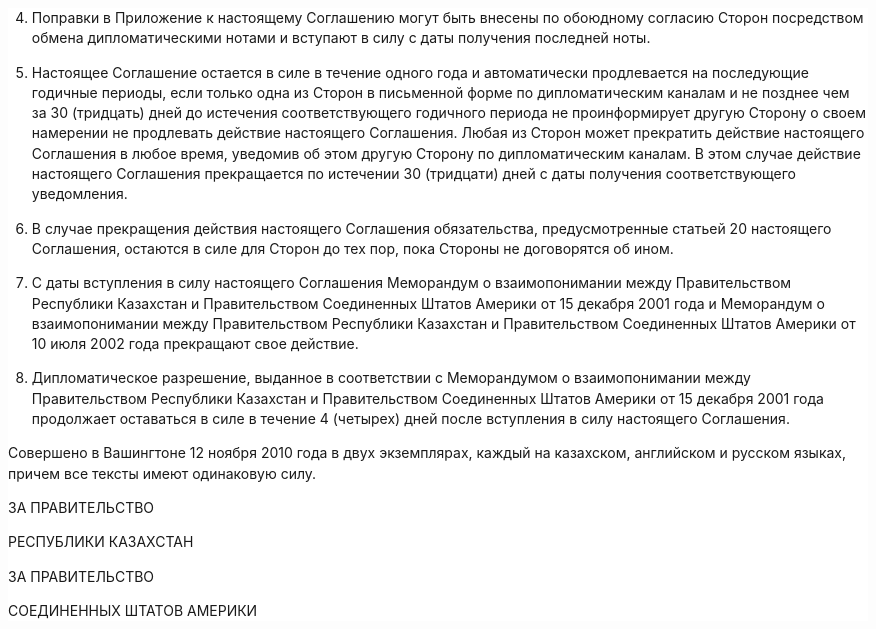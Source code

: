4. Поправки в Приложение к настоящему Соглашению могут быть внесены по обоюдному согласию Сторон посредством обмена дипломатическими нотами и вступают в силу с даты получения последней ноты.

5. Настоящее Соглашение остается в силе в течение одного года и автоматически продлевается на последующие годичные периоды, если только одна из Сторон в письменной форме по дипломатическим каналам и не позднее чем за 30 (тридцать) дней до истечения соответствующего годичного периода не проинформирует другую Сторону о своем намерении не продлевать действие настоящего Соглашения. Любая из Сторон может прекратить действие настоящего Соглашения в любое время, уведомив об этом другую Сторону по дипломатическим каналам. В этом случае действие настоящего Соглашения прекращается по истечении 30 (тридцати) дней с даты получения соответствующего уведомления.

6. В случае прекращения действия настоящего Соглашения обязательства, предусмотренные статьей 20 настоящего Соглашения, остаются в силе для Сторон до тех пор, пока Стороны не договорятся об ином.

7. С даты вступления в силу настоящего Соглашения Меморандум о взаимопонимании между Правительством Республики Казахстан и Правительством Соединенных Штатов Америки от 15 декабря 2001 года и Меморандум о взаимопонимании между Правительством Республики Казахстан и Правительством Соединенных Штатов Америки от 10 июля 2002 года прекращают свое действие.

8. Дипломатическое разрешение, выданное в соответствии с Меморандумом о взаимопонимании между Правительством Республики Казахстан и Правительством Соединенных Штатов Америки от 15 декабря 2001 года продолжает оставаться в силе в течение 4 (четырех) дней после вступления в силу настоящего Соглашения.

Совершено в Вашингтоне 12 ноября 2010 года в двух экземплярах, каждый на казахском, английском и русском языках, причем все тексты имеют одинаковую силу.

ЗА ПРАВИТЕЛЬСТВО

РЕСПУБЛИКИ КАЗАХСТАН

ЗА ПРАВИТЕЛЬСТВО

СОЕДИНЕННЫХ ШТАТОВ АМЕРИКИ

